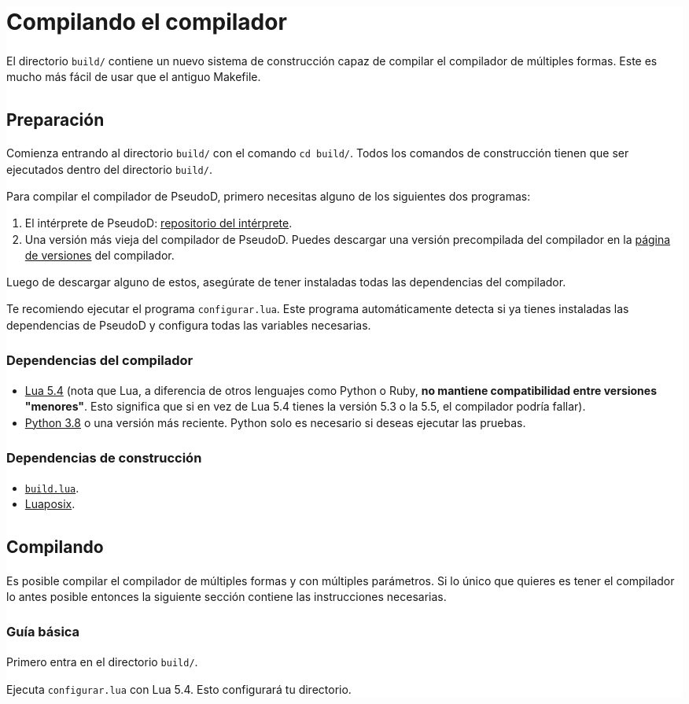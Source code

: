 # Compilando el compilador #

El directorio `build/` contiene un nuevo sistema de construcción capaz de
compilar el compilador de múltiples formas. Este es mucho más fácil de usar que
el antiguo Makefile.

## Preparación ##

Comienza entrando al directorio `build/` con el comando `cd build/`. Todos los
comandos de construcción tienen que ser ejecutados dentro del directorio
`build/`.

Para compilar el compilador de PseudoD, primero necesitas alguno de los
siguientes dos programas:

1. El intérprete de PseudoD: [repositorio del intérprete][pseudod-int].
2. Una versión más vieja del compilador de PseudoD. Puedes descargar una
   versión precompilada del compilador en la [página de
   versiones][pseudod-releases] del compilador.

Luego de descargar alguno de estos, asegúrate de tener instaladas todas las
dependencias del compilador.

Te recomiendo ejecutar el programa `configurar.lua`. Este programa
automáticamente detecta si ya tienes instaladas las dependencias de PseudoD y
configura todas las variables necesarias.

### Dependencias del compilador ###

  * [Lua 5.4][lua-5.4] (nota que Lua, a diferencia de otros lenguajes como
    Python o Ruby, **no mantiene compatibilidad entre versiones
    "menores"**. Esto significa que si en vez de Lua 5.4 tienes la versión 5.3
    o la 5.5, el compilador podría fallar).
  * [Python 3.8][python-3.8] o una versión más reciente. Python solo es
    necesario si deseas ejecutar las pruebas.

### Dependencias de construcción ###

  * [`build.lua`][build-lua].
  * [Luaposix][luaposix].

## Compilando ##

Es posible compilar el compilador de múltiples formas y con múltiples
parámetros. Si lo único que quieres es tener el compilador lo antes posible
entonces la siguiente sección contiene las instrucciones necesarias.

### Guía básica ###

Primero entra en el directorio `build/`.

Ejecuta `configurar.lua` con Lua 5.4. Esto configurará tu directorio.


[pseudod-int]: https://github.com/alinarezrangel/PseudoD
[pseudod-releases]: https://github.com/alinarezrangel/pseudod-v3/releases
[lua-5.4]: https://www.lua.org/download.html
[python-3.8]: https://www.python.org/downloads/
[target-triplet]: https://wiki.osdev.org/Target_Triplet
[build-lua]: https://alinarezrangel.github.io/build/index.html
[luaposix]: https://github.com/luaposix/luaposix/
[^1]: Puede parecer raro tener a Lua 5.4 como una plataforma, después de todo,